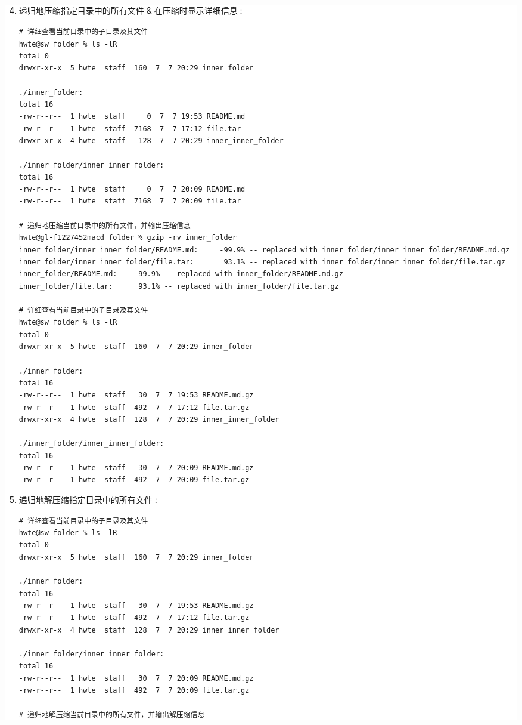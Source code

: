 4. 递归地压缩指定目录中的所有文件 & 在压缩时显示详细信息 : 

   ```shell
   # 详细查看当前目录中的子目录及其文件
   hwte@sw folder % ls -lR               
   total 0
   drwxr-xr-x  5 hwte  staff  160  7  7 20:29 inner_folder
   
   ./inner_folder:
   total 16
   -rw-r--r--  1 hwte  staff     0  7  7 19:53 README.md
   -rw-r--r--  1 hwte  staff  7168  7  7 17:12 file.tar
   drwxr-xr-x  4 hwte  staff   128  7  7 20:29 inner_inner_folder
   
   ./inner_folder/inner_inner_folder:
   total 16
   -rw-r--r--  1 hwte  staff     0  7  7 20:09 README.md
   -rw-r--r--  1 hwte  staff  7168  7  7 20:09 file.tar
   
   # 递归地压缩当前目录中的所有文件，并输出压缩信息
   hwte@gl-f1227452macd folder % gzip -rv inner_folder 
   inner_folder/inner_inner_folder/README.md:	  -99.9% -- replaced with inner_folder/inner_inner_folder/README.md.gz
   inner_folder/inner_inner_folder/file.tar:	   93.1% -- replaced with inner_folder/inner_inner_folder/file.tar.gz
   inner_folder/README.md:	  -99.9% -- replaced with inner_folder/README.md.gz
   inner_folder/file.tar:	   93.1% -- replaced with inner_folder/file.tar.gz
   
   # 详细查看当前目录中的子目录及其文件
   hwte@sw folder % ls -lR               
   total 0
   drwxr-xr-x  5 hwte  staff  160  7  7 20:29 inner_folder
   
   ./inner_folder:
   total 16
   -rw-r--r--  1 hwte  staff   30  7  7 19:53 README.md.gz
   -rw-r--r--  1 hwte  staff  492  7  7 17:12 file.tar.gz
   drwxr-xr-x  4 hwte  staff  128  7  7 20:29 inner_inner_folder
   
   ./inner_folder/inner_inner_folder:
   total 16
   -rw-r--r--  1 hwte  staff   30  7  7 20:09 README.md.gz
   -rw-r--r--  1 hwte  staff  492  7  7 20:09 file.tar.gz
   ```

5. 递归地解压缩指定目录中的所有文件 : 

   ```shell
   # 详细查看当前目录中的子目录及其文件
   hwte@sw folder % ls -lR
   total 0
   drwxr-xr-x  5 hwte  staff  160  7  7 20:29 inner_folder
   
   ./inner_folder:
   total 16
   -rw-r--r--  1 hwte  staff   30  7  7 19:53 README.md.gz
   -rw-r--r--  1 hwte  staff  492  7  7 17:12 file.tar.gz
   drwxr-xr-x  4 hwte  staff  128  7  7 20:29 inner_inner_folder
   
   ./inner_folder/inner_inner_folder:
   total 16
   -rw-r--r--  1 hwte  staff   30  7  7 20:09 README.md.gz
   -rw-r--r--  1 hwte  staff  492  7  7 20:09 file.tar.gz
   
   # 递归地解压缩当前目录中的所有文件，并输出解压缩信息
   ```